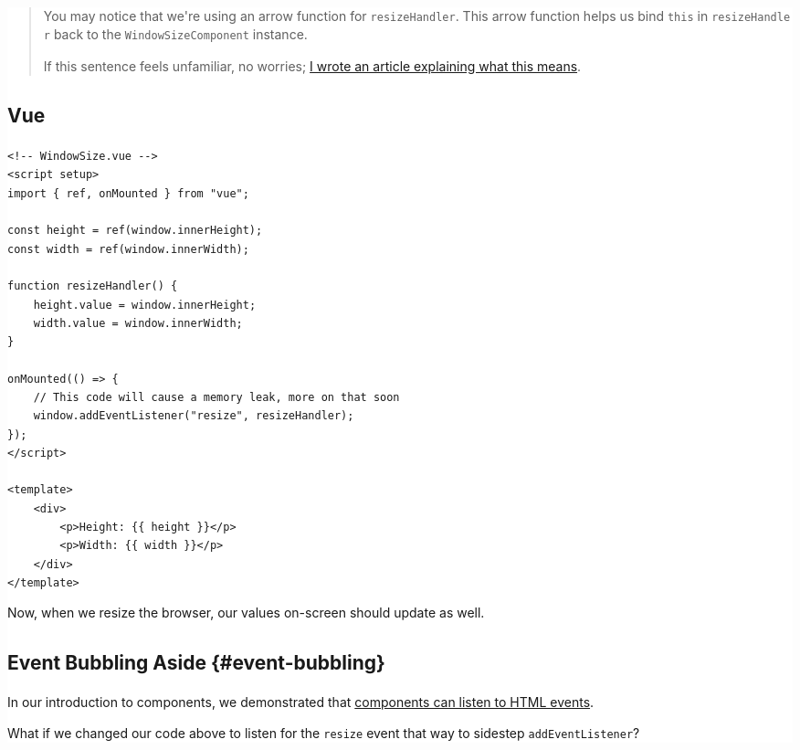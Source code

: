 > You may notice that we're using an arrow function for `resizeHandler`. This arrow function helps us bind `this` in `resizeHandler` back to the `WindowSizeComponent` instance.
>
> If this sentence feels unfamiliar, no worries; [I wrote an article explaining what this means](https://unicorn-utterances.com/posts/javascript-bind-usage).

<iframe data-frame-title="Angular Leaking Window Size - StackBlitz" src="uu-remote-code:./ffg-fundamentals-angular-leaking-window-size-29?template=node&embed=1&file=src%2Fmain.ts"></iframe>

## Vue

```vue {7-15}
<!-- WindowSize.vue -->
<script setup>
import { ref, onMounted } from "vue";

const height = ref(window.innerHeight);
const width = ref(window.innerWidth);

function resizeHandler() {
	height.value = window.innerHeight;
	width.value = window.innerWidth;
}

onMounted(() => {
	// This code will cause a memory leak, more on that soon
	window.addEventListener("resize", resizeHandler);
});
</script>

<template>
	<div>
		<p>Height: {{ height }}</p>
		<p>Width: {{ width }}</p>
	</div>
</template>
```

<iframe data-frame-title="Vue Leaking Window Size - StackBlitz" src="uu-remote-code:./ffg-fundamentals-vue-leaking-window-size-29?template=node&embed=1&file=src%2FWindowSize.vue"></iframe>



Now, when we resize the browser, our values on-screen should update as well.

## Event Bubbling Aside {#event-bubbling}

In our introduction to components, we demonstrated that [components can listen to HTML events](/posts/ffg-fundamentals-intro-to-components#Event-Binding).

What if we changed our code above to listen for the `resize` event that way to sidestep `addEventListener`?


